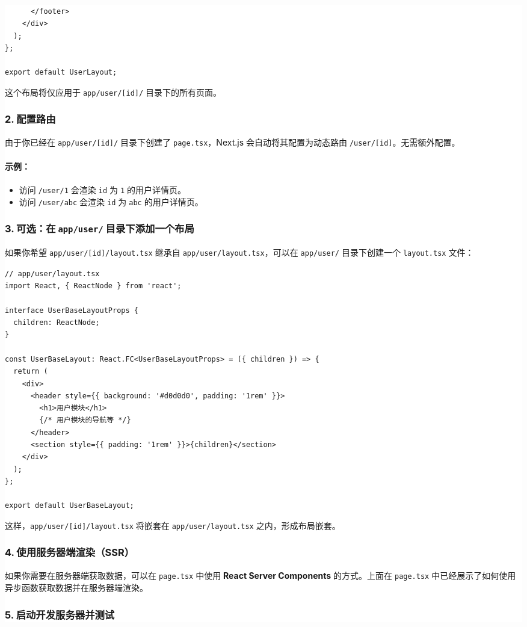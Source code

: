    ```tsx
         </footer>
       </div>
     );
   };

   export default UserLayout;
   ```

   这个布局将仅应用于 `app/user/[id]/` 目录下的所有页面。

### 2. 配置路由

由于你已经在 `app/user/[id]/` 目录下创建了 `page.tsx`，Next.js 会自动将其配置为动态路由 `/user/[id]`。无需额外配置。

#### 示例：

- 访问 `/user/1` 会渲染 `id` 为 `1` 的用户详情页。
- 访问 `/user/abc` 会渲染 `id` 为 `abc` 的用户详情页。

### 3. 可选：在 `app/user/` 目录下添加一个布局

如果你希望 `app/user/[id]/layout.tsx` 继承自 `app/user/layout.tsx`，可以在 `app/user/` 目录下创建一个 `layout.tsx` 文件：

```tsx
// app/user/layout.tsx
import React, { ReactNode } from 'react';

interface UserBaseLayoutProps {
  children: ReactNode;
}

const UserBaseLayout: React.FC<UserBaseLayoutProps> = ({ children }) => {
  return (
    <div>
      <header style={{ background: '#d0d0d0', padding: '1rem' }}>
        <h1>用户模块</h1>
        {/* 用户模块的导航等 */}
      </header>
      <section style={{ padding: '1rem' }}>{children}</section>
    </div>
  );
};

export default UserBaseLayout;
```

这样，`app/user/[id]/layout.tsx` 将嵌套在 `app/user/layout.tsx` 之内，形成布局嵌套。

### 4. 使用服务器端渲染（SSR）

如果你需要在服务器端获取数据，可以在 `page.tsx` 中使用 **React Server Components** 的方式。上面在 `page.tsx` 中已经展示了如何使用异步函数获取数据并在服务器端渲染。

### 5. 启动开发服务器并测试
